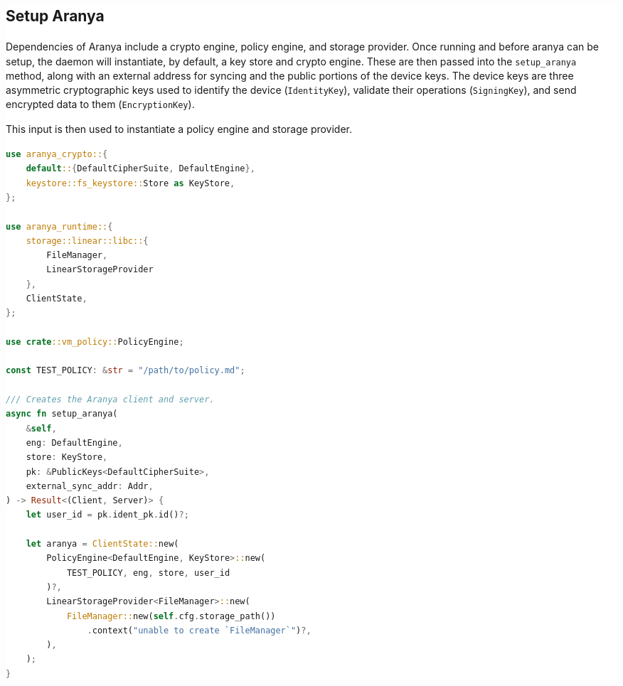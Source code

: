 ## <a name="setup-aranya"></a>Setup Aranya

Dependencies of Aranya include a crypto engine, policy engine, and storage
provider. Once running and before aranya can be setup, the daemon will
instantiate, by default, a key store and crypto engine. These are then passed
into the `setup_aranya` method, along with an external address for syncing and
the public portions of the device keys. The device keys are three asymmetric
cryptographic keys used to identify the device (`IdentityKey`), validate their
operations (`SigningKey`), and send encrypted data to them (`EncryptionKey`).

This input is then used to instantiate a policy engine and storage provider.

```rust
use aranya_crypto::{
	default::{DefaultCipherSuite, DefaultEngine},
	keystore::fs_keystore::Store as KeyStore,
};

use aranya_runtime::{
	storage::linear::libc::{
		FileManager,
		LinearStorageProvider
	},
	ClientState,
};

use crate::vm_policy::PolicyEngine;

const TEST_POLICY: &str = "/path/to/policy.md";

/// Creates the Aranya client and server.
async fn setup_aranya(
	&self,
	eng: DefaultEngine,
	store: KeyStore,
	pk: &PublicKeys<DefaultCipherSuite>,
	external_sync_addr: Addr,
) -> Result<(Client, Server)> {
	let user_id = pk.ident_pk.id()?;

	let aranya = ClientState::new(
		PolicyEngine<DefaultEngine, KeyStore>::new(
			TEST_POLICY, eng, store, user_id
		)?,
		LinearStorageProvider<FileManager>::new(
			FileManager::new(self.cfg.storage_path())
				.context("unable to create `FileManager`")?,
		),
	);
}
```
